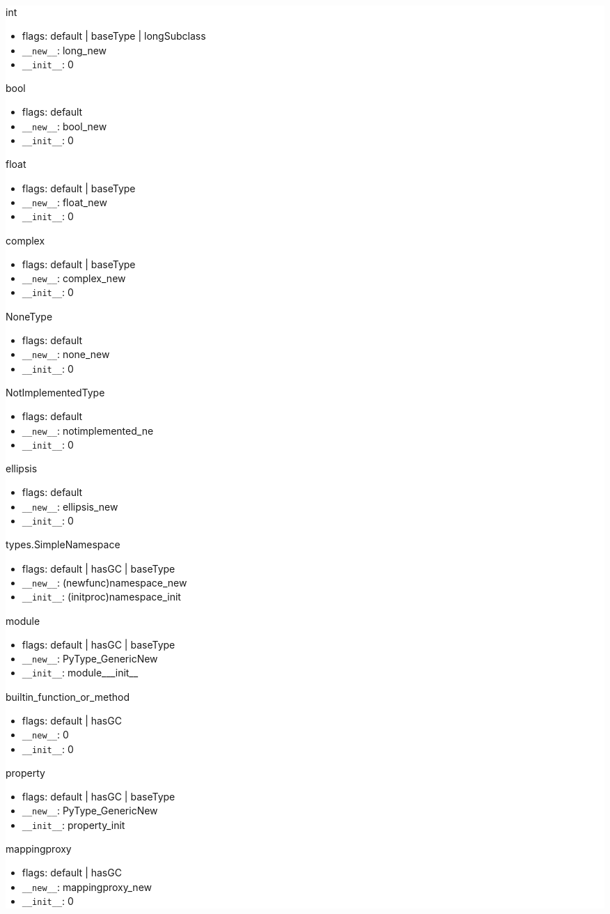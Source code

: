 int
- flags: default | baseType | longSubclass
- `__new__`: long_new
- `__init__`: 0

bool
- flags: default
- `__new__`: bool_new
- `__init__`: 0

float
- flags: default | baseType
- `__new__`: float_new
- `__init__`: 0

complex
- flags: default | baseType
- `__new__`: complex_new
- `__init__`: 0

NoneType
- flags: default
- `__new__`: none_new
- `__init__`: 0

NotImplementedType
- flags: default
- `__new__`: notimplemented_ne
- `__init__`: 0

ellipsis
- flags: default
- `__new__`: ellipsis_new
- `__init__`: 0

types.SimpleNamespace
- flags: default | hasGC | baseType
- `__new__`: (newfunc)namespace_new
- `__init__`: (initproc)namespace_init

module
- flags: default | hasGC | baseType
- `__new__`: PyType_GenericNew
- `__init__`: module___init__

builtin_function_or_method
- flags: default | hasGC
- `__new__`: 0
- `__init__`: 0

property
- flags: default | hasGC | baseType
- `__new__`: PyType_GenericNew
- `__init__`: property_init

mappingproxy
- flags: default | hasGC
- `__new__`: mappingproxy_new
- `__init__`: 0
